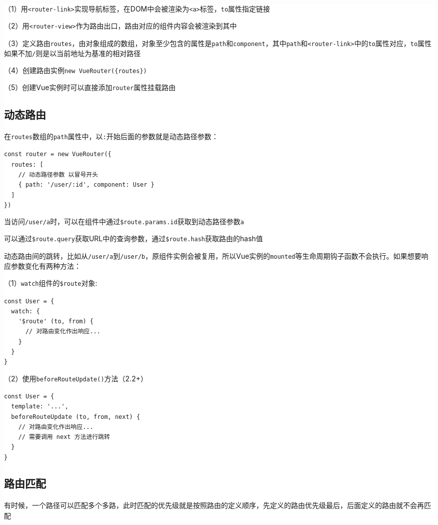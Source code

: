 （1）用`<router-link>`实现导航标签，在DOM中会被渲染为`<a>`标签，`to`属性指定链接

（2）用`<router-view>`作为路由出口，路由对应的组件内容会被渲染到其中

（3）定义路由`routes`，由对象组成的数组，对象至少包含的属性是`path`和`component`，其中`path`和`<router-link>`中的`to`属性对应，`to`属性如果不加`/`则是以当前地址为基准的相对路径

（4）创建路由实例`new VueRouter({routes})`

（5）创建Vue实例时可以直接添加`router`属性挂载路由

## 动态路由

在`routes`数组的`path`属性中，以`:`开始后面的参数就是动态路径参数：

```JS
const router = new VueRouter({
  routes: [
    // 动态路径参数 以冒号开头
    { path: '/user/:id', component: User }
  ]
})
```

当访问`/user/a`时，可以在组件中通过`$route.params.id`获取到动态路径参数`a`

可以通过`$route.query`获取URL中的查询参数，通过`$route.hash`获取路由的hash值

动态路由间的跳转，比如从`/user/a`到`/user/b`，原组件实例会被复用，所以Vue实例的`mounted`等生命周期钩子函数不会执行。如果想要响应参数变化有两种方法：

（1）`watch`组件的`$route`对象:

```JS
const User = {
  watch: {
    '$route' (to, from) {
      // 对路由变化作出响应...
    }
  }
}
```

（2）使用`beforeRouteUpdate()`方法（2.2+）

```JS
const User = {
  template: '...',
  beforeRouteUpdate (to, from, next) {
    // 对路由变化作出响应...
    // 需要调用 next 方法进行跳转
  }
}
```

## 路由匹配

有时候，一个路径可以匹配多个多路，此时匹配的优先级就是按照路由的定义顺序，先定义的路由优先级最后，后面定义的路由就不会再匹配
